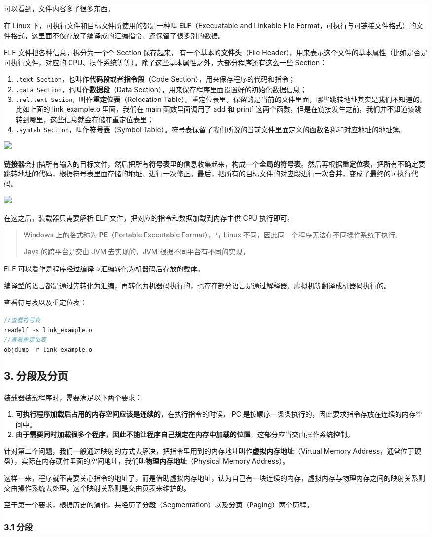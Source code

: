 可以看到，文件内容多了很多东西。

在 Linux 下，可执行文件和目标文件所使用的都是一种叫 **ELF**（Execuatable and Linkable File Format，可执行与可链接文件格式）的文件格式，这里面不仅存放了编译成的汇编指令，还保留了很多别的数据。

ELF 文件把各种信息，拆分为一个个 Section 保存起来， 有一个基本的**文件头**（File Header），用来表示这个文件的基本属性（比如是否是可执行文件，对应的 CPU、操作系统等等）。除了这些基本属性之外，大部分程序还有这么一些 Section：

1. `.text Section`，也叫作**代码段**或者**指令段**（Code Section），用来保存程序的代码和指令；
2. `.data Section`，也叫作**数据段**（Data Section），用来保存程序里面设置好的初始化数据信息；
3. `.rel.text Secion`，叫作**重定位表**（Relocation Table）。重定位表里，保留的是当前的文件里面，哪些跳转地址其实是我们不知道的。比如上面的 link_example.o 里面，我们在 main 函数里面调用了 add 和 printf 这两个函数，但是在链接发生之前，我们并不知道该跳转到哪里，这些信息就会存储在重定位表里；
4. `.symtab Section`，叫作**符号表**（Symbol Table）。符号表保留了我们所说的当前文件里面定义的函数名称和对应地址的地址簿。

![](https://static001.geekbang.org/resource/image/27/b3/276a740d0eabf5f4be905fe7326d9fb3.jpg)



**链接器**会扫描所有输入的目标文件，然后把所有**符号表**里的信息收集起来，构成一个**全局的符号表**。然后再根据**重定位表**，把所有不确定要跳转地址的代码，根据符号表里面存储的地址，进行一次修正。最后，把所有的目标文件的对应段进行一次**合并**，变成了最终的可执行代码。

![](https://static001.geekbang.org/resource/image/f6/12/f62da9b29aa53218f8907851df27f912.jpeg)

在这之后，装载器只需要解析 ELF 文件，把对应的指令和数据加载到内存中供 CPU 执行即可。

> Windows 上的格式称为 **PE**（Portable Executable Format），与 Linux 不同，因此同一个程序无法在不同操作系统下执行。
>
> Java 的跨平台是交由 JVM 去实现的，JVM 根据不同平台有不同的实现。

ELF 可以看作是程序经过编译->汇编转化为机器码后存放的载体。

编译型的语言都是通过先转化为汇编，再转化为机器码执行的，也存在部分语言是通过解释器、虚拟机等翻译成机器码执行的。

查看符号表以及重定位表：

```c
//查看符号表
readelf -s link_example.o
//查看重定位表
objdump -r link_example.o
```

## 3. 分段及分页

装载器装载程序时，需要满足以下两个要求：

1. **可执行程序加载后占用的内存空间应该是连续的**，在执行指令的时候， PC 是按顺序一条条执行的，因此要求指令存放在连续的内存空间中。
2. **由于需要同时加载很多个程序，因此不能让程序自己规定在内存中加载的位置**，这部分应当交由操作系统控制。

针对第二个问题，我们一般通过映射的方式去解决，把指令里用到的内存地址叫作**虚拟内存地址**（Virtual Memory Address，通常位于硬盘），实际在内存硬件里面的空间地址，我们叫**物理内存地址**（Physical Memory Address）。

这样一来，程序就不需要关心指令的地址了，而是借助虚拟内存地址，认为自己有一块连续的内存，虚拟内存与物理内存之间的映射关系则交由操作系统去处理。这个映射关系则是交由页表来维护的。

至于第一个要求，根据历史的演化，共经历了**分段**（Segmentation）以及**分页**（Paging）两个历程。

### 3.1 分段
